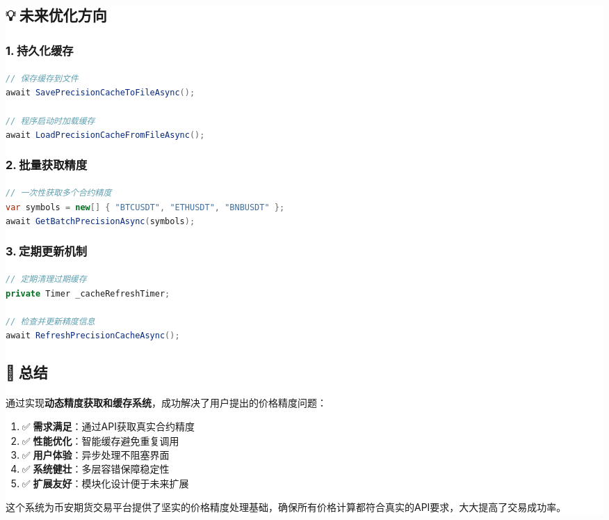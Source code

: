 ## 💡 未来优化方向

### 1. 持久化缓存
```csharp
// 保存缓存到文件
await SavePrecisionCacheToFileAsync();

// 程序启动时加载缓存
await LoadPrecisionCacheFromFileAsync();
```

### 2. 批量获取精度
```csharp
// 一次性获取多个合约精度
var symbols = new[] { "BTCUSDT", "ETHUSDT", "BNBUSDT" };
await GetBatchPrecisionAsync(symbols);
```

### 3. 定期更新机制
```csharp
// 定期清理过期缓存
private Timer _cacheRefreshTimer;

// 检查并更新精度信息
await RefreshPrecisionCacheAsync();
```

## 🎉 总结

通过实现**动态精度获取和缓存系统**，成功解决了用户提出的价格精度问题：

1. ✅ **需求满足**：通过API获取真实合约精度
2. ✅ **性能优化**：智能缓存避免重复调用
3. ✅ **用户体验**：异步处理不阻塞界面
4. ✅ **系统健壮**：多层容错保障稳定性
5. ✅ **扩展友好**：模块化设计便于未来扩展

这个系统为币安期货交易平台提供了坚实的价格精度处理基础，确保所有价格计算都符合真实的API要求，大大提高了交易成功率。 